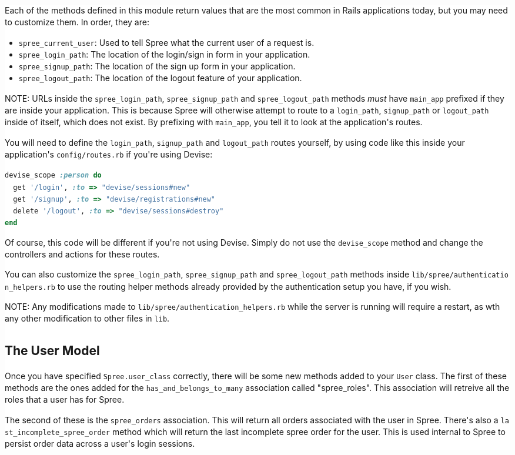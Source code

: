 Each of the methods defined in this module return values that are the most
common in Rails applications today, but you may need to customize them. In
order, they are:

* `spree_current_user`: Used to tell Spree what the current user of a
  request is.
* `spree_login_path`: The location of the login/sign in form in your
  application.
* `spree_signup_path`: The location of the sign up form in your application.
* `spree_logout_path`: The location of the logout feature of your
  application.

NOTE: URLs inside the `spree_login_path`, `spree_signup_path` and
`spree_logout_path` methods *must* have `main_app` prefixed if they are inside
your application. This is because Spree will otherwise attempt to route to a
`login_path`, `signup_path` or `logout_path` inside of itself, which does not
exist. By prefixing with `main_app`, you tell it to look at the application's
routes.

You will need to define the `login_path`, `signup_path` and `logout_path` routes
yourself, by using code like this inside your application's `config/routes.rb`
if you're using Devise:

```ruby
devise_scope :person do
  get '/login', :to => "devise/sessions#new" 
  get '/signup', :to => "devise/registrations#new"
  delete '/logout', :to => "devise/sessions#destroy"
end
```

Of course, this code will be different if you're not using Devise. Simply do not
use the `devise_scope` method and change the controllers and actions for these
routes.

You can also customize the `spree_login_path`, `spree_signup_path` and
`spree_logout_path` methods inside `lib/spree/authentication_helpers.rb` to use
the routing helper methods already provided by the authentication setup you
have, if you wish.

NOTE: Any modifications made to `lib/spree/authentication_helpers.rb` while the
server is running will require a restart, as wth any other modification to other
files in `lib`.

## The User Model

Once you have specified `Spree.user_class` correctly, there will be some new
methods added to your `User` class. The first of these methods are the ones
added for the `has_and_belongs_to_many` association called "spree_roles". This
association will retreive all the roles that a user has for Spree.

The second of these is the `spree_orders` association. This will return all
orders associated with the user in Spree. There's also a
`last_incomplete_spree_order` method which will return the last incomplete spree
order for the user. This is used internal to Spree to persist order data across
a user's login sessions.
